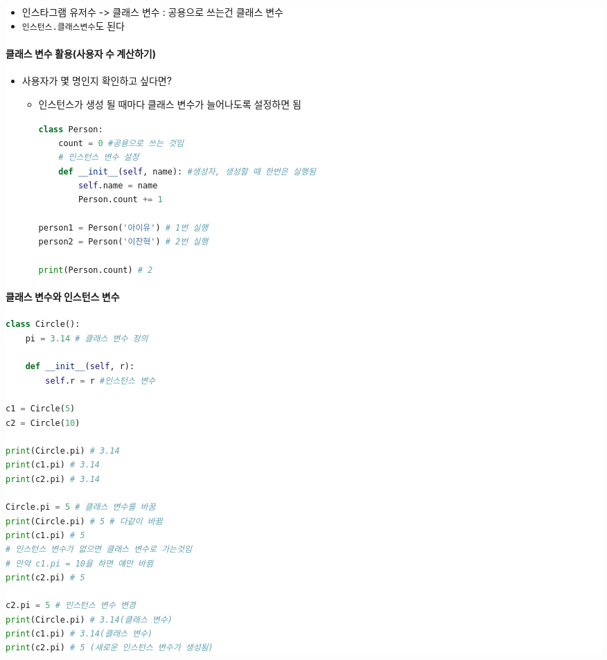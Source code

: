   

- 인스타그램 유저수 -> 클래스 변수 : 공용으로 쓰는건 클래스 변수
- `인스턴스.클래스변수`도 된다



#### 클래스 변수 활용(사용자 수 계산하기)

- 사용자가 몇 명인지 확인하고 싶다면?

  - 인스턴스가 생성 될 때마다 클래스 변수가 늘어나도록 설정하면 됨

    ```python
    class Person:
        count = 0 #공용으로 쓰는 것임
        # 인스턴스 변수 설정
        def __init__(self, name): #생성자, 생성할 때 한번은 실행됨
            self.name = name
            Person.count += 1
            
    person1 = Person('아이유') # 1번 실행
    person2 = Person('이찬혁') # 2번 실행
    
    print(Person.count) # 2
    ```

#### 클래스 변수와 인스턴스 변수

```python
class Circle():
    pi = 3.14 # 클래스 변수 정의
    
    def __init__(self, r):
        self.r = r #인스턴스 변수

c1 = Circle(5)
c2 = Circle(10)

print(Circle.pi) # 3.14
print(c1.pi) # 3.14 
print(c2.pi) # 3.14

Circle.pi = 5 # 클래스 변수를 바꿈
print(Circle.pi) # 5 # 다같이 바뀜
print(c1.pi) # 5 
# 인스턴스 변수가 없으면 클래스 변수로 가는것임
# 만약 c1.pi = 10을 하면 얘만 바뀜
print(c2.pi) # 5

c2.pi = 5 # 인스턴스 변수 변경
print(Circle.pi) # 3.14(클래스 변수)
print(c1.pi) # 3.14(클래스 변수)
print(c2.pi) # 5 (새로운 인스턴스 변수가 생성됨)
```
